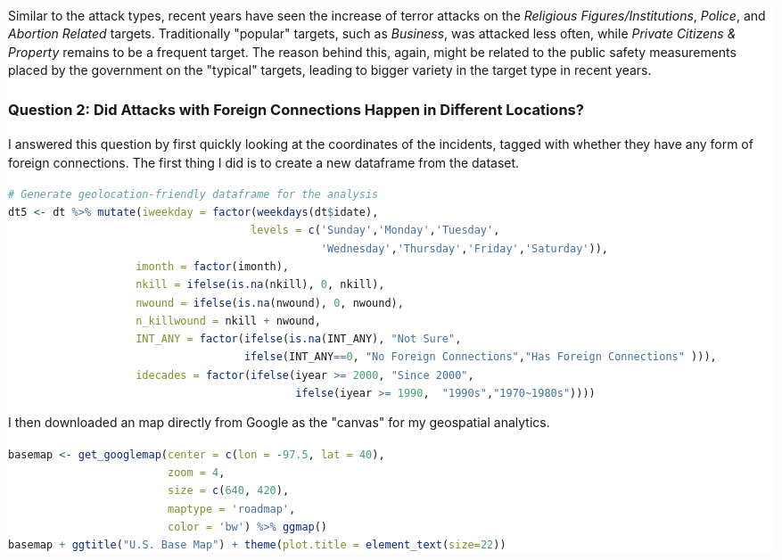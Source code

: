 Similar to the attack types, recent years have seen the increase of terror attacks on the *Religious Figures/Institutions*, *Police*, and *Abortion Related* targets. Traditionally "popular" targets, such as *Business*, was attacked less often, while *Private Citizens & Property* remains to be a frequent target. The reason behind this, again, might be related to the public safety measurements placed by the government on the "typical" targets, leading to bigger variety in the target type in recent years.

### Question 2: Did Attacks with Foreign Connections Happen in Different Locations?

I answered this question by first quickly looking at the coordinates of the incidents, tagged with whether they have any form of foreign connections. The first thing I did is to create a new dataframe from the dataset.

``` r
# Generate geolocation-friendly dataframe for the analysis
dt5 <- dt %>% mutate(iweekday = factor(weekdays(dt$idate),
                                      levels = c('Sunday','Monday','Tuesday',
                                                 'Wednesday','Thursday','Friday','Saturday')),
                    imonth = factor(imonth),
                    nkill = ifelse(is.na(nkill), 0, nkill),
                    nwound = ifelse(is.na(nwound), 0, nwound),
                    n_killwound = nkill + nwound,
                    INT_ANY = factor(ifelse(is.na(INT_ANY), "Not Sure",
                                     ifelse(INT_ANY==0, "No Foreign Connections","Has Foreign Connections" ))),
                    idecades = factor(ifelse(iyear >= 2000, "Since 2000",
                                             ifelse(iyear >= 1990,  "1990s","1970~1980s"))))
```

I then downloaded an map directly from Google as the "canvas" for my geospatial analytics.

``` r
basemap <- get_googlemap(center = c(lon = -97.5, lat = 40),
                         zoom = 4,
                         size = c(640, 420),
                         maptype = 'roadmap',
                         color = 'bw') %>% ggmap()
basemap + ggtitle("U.S. Base Map") + theme(plot.title = element_text(size=22))
```
